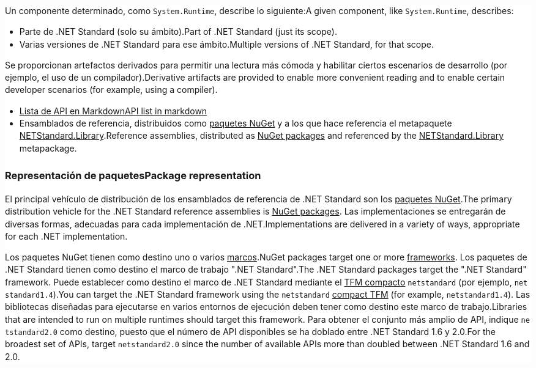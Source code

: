 <span data-ttu-id="6375d-155">Un componente determinado, como `System.Runtime`, describe lo siguiente:</span><span class="sxs-lookup"><span data-stu-id="6375d-155">A given component, like `System.Runtime`, describes:</span></span>

- <span data-ttu-id="6375d-156">Parte de .NET Standard (solo su ámbito).</span><span class="sxs-lookup"><span data-stu-id="6375d-156">Part of .NET Standard (just its scope).</span></span>
- <span data-ttu-id="6375d-157">Varias versiones de .NET Standard para ese ámbito.</span><span class="sxs-lookup"><span data-stu-id="6375d-157">Multiple versions of .NET Standard, for that scope.</span></span>

<span data-ttu-id="6375d-158">Se proporcionan artefactos derivados para permitir una lectura más cómoda y habilitar ciertos escenarios de desarrollo (por ejemplo, el uso de un compilador).</span><span class="sxs-lookup"><span data-stu-id="6375d-158">Derivative artifacts are provided to enable more convenient reading and to enable certain developer scenarios (for example, using a compiler).</span></span>

- [<span data-ttu-id="6375d-159">Lista de API en Markdown</span><span class="sxs-lookup"><span data-stu-id="6375d-159">API list in markdown</span></span>](https://github.com/dotnet/standard/tree/master/docs/versions)
- <span data-ttu-id="6375d-160">Ensamblados de referencia, distribuidos como [paquetes NuGet](../core/packages.md) y a los que hace referencia el metapaquete [NETStandard.Library](https://www.nuget.org/packages/NETStandard.Library/).</span><span class="sxs-lookup"><span data-stu-id="6375d-160">Reference assemblies, distributed as [NuGet packages](../core/packages.md) and referenced by the [NETStandard.Library](https://www.nuget.org/packages/NETStandard.Library/) metapackage.</span></span>

### <a name="package-representation"></a><span data-ttu-id="6375d-161">Representación de paquetes</span><span class="sxs-lookup"><span data-stu-id="6375d-161">Package representation</span></span>

<span data-ttu-id="6375d-162">El principal vehículo de distribución de los ensamblados de referencia de .NET Standard son los [paquetes NuGet](../core/packages.md).</span><span class="sxs-lookup"><span data-stu-id="6375d-162">The primary distribution vehicle for the .NET Standard reference assemblies is [NuGet packages](../core/packages.md).</span></span> <span data-ttu-id="6375d-163">Las implementaciones se entregarán de diversas formas, adecuadas para cada implementación de .NET.</span><span class="sxs-lookup"><span data-stu-id="6375d-163">Implementations are delivered in a variety of ways, appropriate for each .NET implementation.</span></span>

<span data-ttu-id="6375d-164">Los paquetes NuGet tienen como destino uno o varios [marcos](frameworks.md).</span><span class="sxs-lookup"><span data-stu-id="6375d-164">NuGet packages target one or more [frameworks](frameworks.md).</span></span> <span data-ttu-id="6375d-165">Los paquetes de .NET Standard tienen como destino el marco de trabajo ".NET Standard".</span><span class="sxs-lookup"><span data-stu-id="6375d-165">The .NET Standard packages target the ".NET Standard" framework.</span></span> <span data-ttu-id="6375d-166">Puede establecer como destino el marco de .NET Standard mediante el [TFM compacto](frameworks.md) `netstandard` (por ejemplo, `netstandard1.4`).</span><span class="sxs-lookup"><span data-stu-id="6375d-166">You can target the .NET Standard framework using the `netstandard` [compact TFM](frameworks.md) (for example, `netstandard1.4`).</span></span> <span data-ttu-id="6375d-167">Las bibliotecas diseñadas para ejecutarse en varios entornos de ejecución deben tener como destino este marco de trabajo.</span><span class="sxs-lookup"><span data-stu-id="6375d-167">Libraries that are intended to run on multiple runtimes should target this framework.</span></span> <span data-ttu-id="6375d-168">Para obtener el conjunto más amplio de API, indique `netstandard2.0` como destino, puesto que el número de API disponibles se ha doblado entre .NET Standard 1.6 y 2.0.</span><span class="sxs-lookup"><span data-stu-id="6375d-168">For the broadest set of APIs, target `netstandard2.0` since the number of available APIs more than doubled between .NET Standard 1.6 and 2.0.</span></span>
